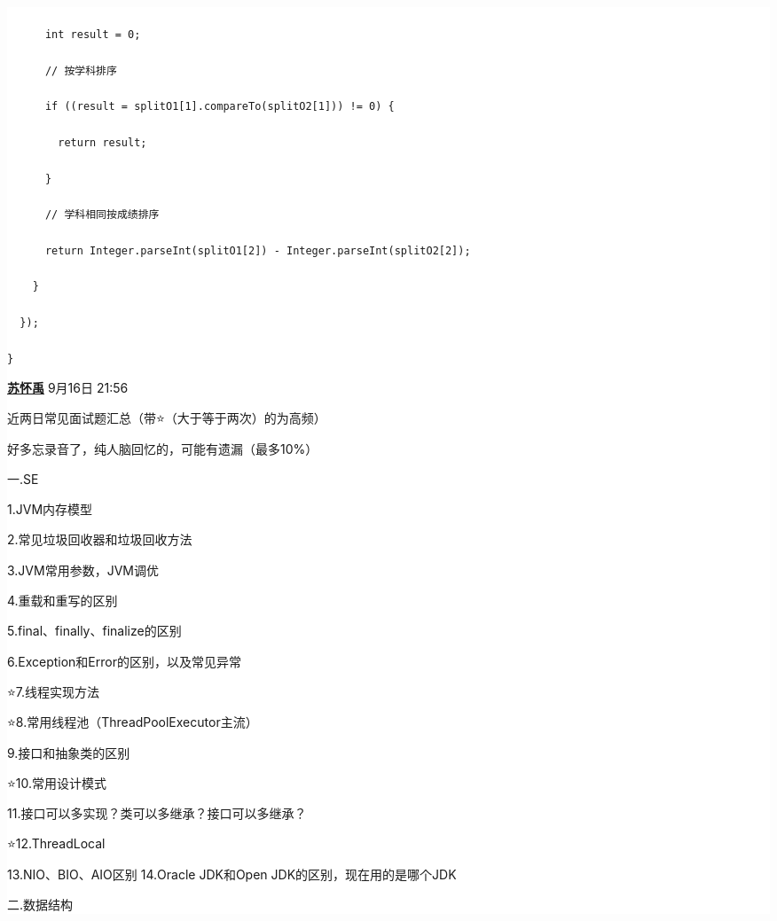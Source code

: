 ```

      int result = 0;

      // 按学科排序

      if ((result = splitO1[1].compareTo(splitO2[1])) != 0) {

        return result;

      }

      // 学科相同按成绩排序

      return Integer.parseInt(splitO1[2]) - Integer.parseInt(splitO2[2]);

    }

  });

}
```

[**苏怀禹**](mailto:) 9月16日 21:56

近两日常见面试题汇总（带⭐（大于等于两次）的为高频）

好多忘录音了，纯人脑回忆的，可能有遗漏（最多10%）

一.SE

  1.JVM内存模型

  2.常见垃圾回收器和垃圾回收方法

  3.JVM常用参数，JVM调优

  4.重载和重写的区别

  5.final、finally、finalize的区别

  6.Exception和Error的区别，以及常见异常

⭐7.线程实现方法

⭐8.常用线程池（ThreadPoolExecutor主流）

  9.接口和抽象类的区别

⭐10.常用设计模式

  11.接口可以多实现？类可以多继承？接口可以多继承？

⭐12.ThreadLocal

  13.NIO、BIO、AIO区别
  14.Oracle JDK和Open JDK的区别，现在用的是哪个JDK

二.数据结构

